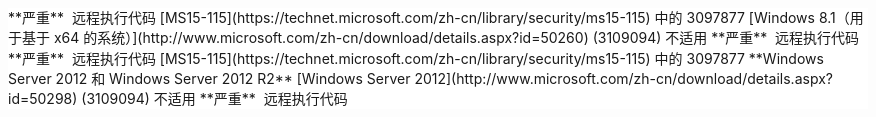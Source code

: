 </td>
<td style="border:1px solid black;">
**严重**   
远程执行代码

</td>
<td style="border:1px solid black;">
[MS15-115](https://technet.microsoft.com/zh-cn/library/security/ms15-115) 中的 3097877

</td>
</tr>
<tr>
<td style="border:1px solid black;">
[Windows 8.1（用于基于 x64 的系统）](http://www.microsoft.com/zh-cn/download/details.aspx?id=50260)  
(3109094)

</td>
<td style="border:1px solid black;">
不适用

</td>
<td style="border:1px solid black;">
**严重**   
远程执行代码

</td>
<td style="border:1px solid black;">
**严重**   
远程执行代码

</td>
<td style="border:1px solid black;">
[MS15-115](https://technet.microsoft.com/zh-cn/library/security/ms15-115) 中的 3097877

</td>
</tr>
<tr>
<td style="border:1px solid black;" colspan="5">
**Windows Server 2012 和 Windows Server 2012 R2**

</td>
</tr>
<tr>
<td style="border:1px solid black;">
[Windows Server 2012](http://www.microsoft.com/zh-cn/download/details.aspx?id=50298)  
(3109094)

</td>
<td style="border:1px solid black;">
不适用

</td>
<td style="border:1px solid black;">
**严重**   
远程执行代码
